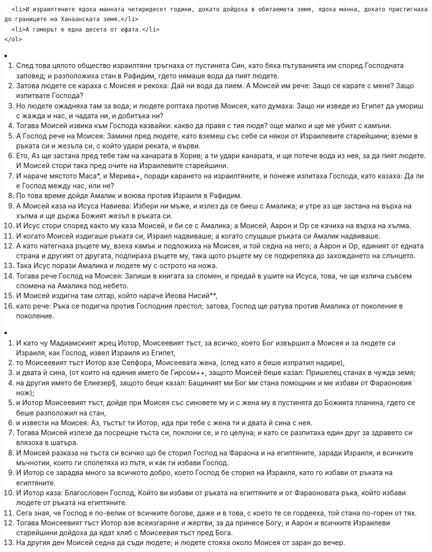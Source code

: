       <li>И израилтяните ядоха манната четиридесет години, докато дойдоха в обитаемата земя, ядоха манна, докато пристигнаха до границите на Ханаанската земя.</li>
      <li>А гоморът е една десета от ефата.</li>
    </ol>
  </li>
  <li>
    <ol>
      <li>След това цялото общество израилтяни тръгнаха от пустинята Син, като бяха пътуванията им според Господната заповед; и разположиха стан в Рафидим, гдето нямаше вода да пият людете.</li>
      <li>Затова людете се караха с Моисея и рекоха: Дай ни вода да пием. А Моисей им рече: Защо се карате с мене? Защо изпитвате Господа?</li>
      <li>Но людете ожадняха там за вода; и людете роптаха против Моисея, като думаха: Защо ни изведе из Египет да умориш с жажда и нас, и чадата ни, и добитъка ни?</li>
      <li>Тогава Моисей извика към Господа казвайки: какво да правя с тия люде? още малко и ще ме убият с камъни.</li>
      <li>А Господ рече на Моисея: Замини пред людете, като вземеш със себе си някои от Израилевите старейшини; вземи в ръката си и жезъла си, с който удари реката, и върви.</li>
      <li>Ето, Аз ще застана пред тебе там на канарата в Хорив; а ти удари канарата, и ще потече вода из нея, за да пият людете. И Моисей стори така пред очите на Израилевите старейшини.</li>
      <li>И нараче мястото Маса*, и Мерива+, поради карането на израилтяните, и понеже изпитаха Господа, като казаха: Да ли е Господ между нас, или не?</li>
      <li>По това време дойде Амалик и воюва против Израиля в Рафидим.</li>
      <li>А Моисей каза на Исуса Навиева: Избери ни мъже, и излез да се биеш с Амалика; и утре аз ще застана на върха на хълма и ще държа Божият жезъл в ръката си.</li>
      <li>И Исус стори според както му каза Моисей, и би се с Амалика; а Моисей, Аарон и Ор се качиха на върха на хълма.</li>
      <li>И когато Моисей издигаше ръката си, Израил надвиваше; а когато спущаше ръката си Амалик надвиваше.</li>
      <li>А като натегнаха ръцете му, взеха камък и подложиха на Моисея, и той седна на него; а Аарон и Ор, единият от едната страна и другият от другата, подпираха ръцете му, така щото ръцете му се подкрепяха до захождането на слънцето.</li>
      <li>Така Исус порази Амалика и людете му с острото на ножа.</li>
      <li>Тогава рече Господ на Моисея: Запиши в книгата за спомен, и предай в ушите на Исуса, това, че ще излича съвсем спомена на Амалика под небето.</li>
      <li>И Моисей издигна там олтар, който нараче Иеова Нисий**,</li>
      <li>като рече: Ръка се подигна против Господния престол; затова, Господ ще ратува против Амалика от поколение в поколение.</li>
    </ol>
  </li>
  <li>
    <ol>
      <li>И като чу Мадиамският жрец Иотор, Моисеевият тъст, за всичко, което Бог извършил а Моисея и за людете си Израиля, как Господ, извел Израиля из Египет,</li>
      <li>то Моисеевият тъст Иотор взе Сепфора, Моисеевата жена, (след като я беше изпратил надире),</li>
      <li>и двата й сина, (от които на единия името бе Гирсом++, защото Моисей беше казал: Пришелец станах в чужда земя;</li>
      <li>на другия името бе Елиезер§, защото беше казал: Бащиният ми Бог ми стана помощник и ме избави от Фараоновия нож);</li>
      <li>и Иотор Моисеевият тъст, дойде при Моисея със синовете му и с жена му в пустинята до Божията планина, гдето се беше разположил на стан,</li>
      <li>и извести на Моисея: Аз, тъстът ти Иотор, ида при тебе с жена ти и двата й сина с нея.</li>
      <li>Тогава Моисей излезе да посрещне тъста си, поклони се, и го целуна; и като се разпитаха един друг за здравето си влязоха в шатъра.</li>
      <li>И Моисей разказа на тъста си всичко що бе сторил Господ на Фараона и на египтяните, заради Израиля, и всичките мъчнотии, които ги сполетяха из пътя, и как ги избави Господ.</li>
      <li>И Иотор се зарадва много за всичкото добро, което Господ бе сторил на Израиля, като го избави от ръката на египтяните.</li>
      <li>И Иотор каза: Благословен Господ, Който ви избави от ръката на египтяните и от Фараоновата ръка, който избави людете от ръката на египтяните.</li>
      <li>Сега зная, че Господ е по-велик от всичките богове, даже и в това, с което те се гордееха, той стана по-горен от тях.</li>
      <li>Тогава Моисеевият тъст Иотор взе всеизгаряне и жертви, за да принесе Богу; и Аарон и всичките Израилеви старейшини дойдоха да ядат хляб с Моисеевия тъст пред Бога.</li>
      <li>На другия ден Моисей седна да съди людете; и людете стояха около Моисея от заран до вечер.</li>